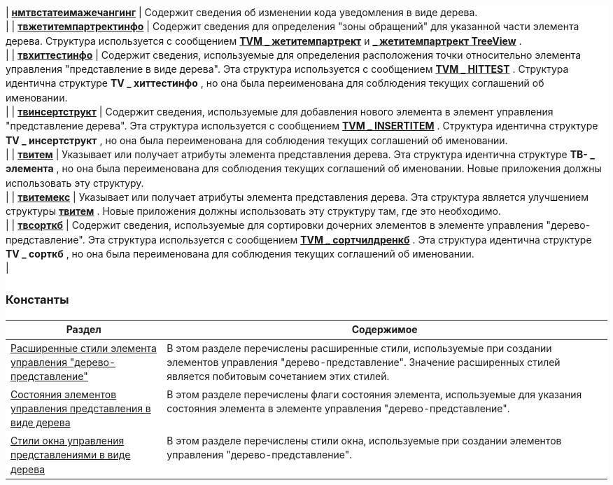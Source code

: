 | [**нмтвстатеимажечангинг**](/windows/win32/api/commctrl/ns-commctrl-nmtvstateimagechanging) | Содержит сведения об изменении кода уведомления в виде дерева.<br/>                                                                                                                                                                                                                                                                           |
| [**твжетитемпартректинфо**](/windows/win32/api/commctrl/ns-commctrl-tvgetitempartrectinfo)   | Содержит сведения для определения "зоны обращений" для указанной части элемента дерева. Структура используется с сообщением [**TVM \_ жетитемпартрект**](tvm-getitempartrect.md) и [**\_ жетитемпартрект TreeView**](/windows/desktop/api/Commctrl/nf-commctrl-treeview_getitempartrect) .<br/>                                                                                         |
| [**твхиттестинфо**](/windows/win32/api/commctrl/ns-commctrl-tvhittestinfo)                   | Содержит сведения, используемые для определения расположения точки относительно элемента управления "представление в виде дерева". Эта структура используется с сообщением [**TVM \_ HITTEST**](tvm-hittest.md) . Структура идентична структуре **TV \_ хиттестинфо** , но она была переименована для соблюдения текущих соглашений об именовании. <br/>                                             |
| [**твинсертструкт**](/windows/win32/api/commctrl/ns-commctrl-tvinsertstructa)                 | Содержит сведения, используемые для добавления нового элемента в элемент управления "представление дерева". Эта структура используется с сообщением [**TVM \_ INSERTITEM**](tvm-insertitem.md) . Структура идентична структуре **TV \_ инсертструкт** , но она была переименована для соблюдения текущих соглашений об именовании. <br/>                                                                  |
| [**твитем**](/windows/win32/api/commctrl/ns-commctrl-tvitema)                                 | Указывает или получает атрибуты элемента представления дерева. Эта структура идентична структуре **ТВ- \_ элемента** , но она была переименована для соблюдения текущих соглашений об именовании. Новые приложения должны использовать эту структуру.<br/>                                                                                                                               |
| [**твитемекс**](/windows/win32/api/commctrl/ns-commctrl-tvitemexa)                             | Указывает или получает атрибуты элемента представления дерева. Эта структура является улучшением структуры [**твитем**](/windows/win32/api/commctrl/ns-commctrl-tvitema) . Новые приложения должны использовать эту структуру там, где это необходимо.<br/>                                                                                                                                                          |
| [**твсорткб**](/windows/win32/api/commctrl/ns-commctrl-tvsortcb)                             | Содержит сведения, используемые для сортировки дочерних элементов в элементе управления "дерево-представление". Эта структура используется с сообщением [**TVM \_ сортчилдренкб**](tvm-sortchildrencb.md) . Эта структура идентична структуре **TV \_ сорткб** , но она была переименована для соблюдения текущих соглашений об именовании. <br/>                                                             |



 

### <a name="constants"></a>Константы



| Раздел                                                                             | Содержимое                                                                                                                                                    |
|-----------------------------------------------------------------------------------|-------------------------------------------------------------------------------------------------------------------------------------------------------------|
| [Расширенные стили элемента управления "дерево-представление"](tree-view-control-window-extended-styles.md) | В этом разделе перечислены расширенные стили, используемые при создании элементов управления "дерево-представление". Значение расширенных стилей является побитовым сочетанием этих стилей.<br/> |
| [Состояния элементов управления представления в виде дерева](tree-view-control-item-states.md)                | В этом разделе перечислены флаги состояния элемента, используемые для указания состояния элемента в элементе управления "дерево-представление". <br/>                                           |
| [Стили окна управления представлениями в виде дерева](tree-view-control-window-styles.md)            | В этом разделе перечислены стили окна, используемые при создании элементов управления "дерево-представление". <br/>                                                                         |



 

 

